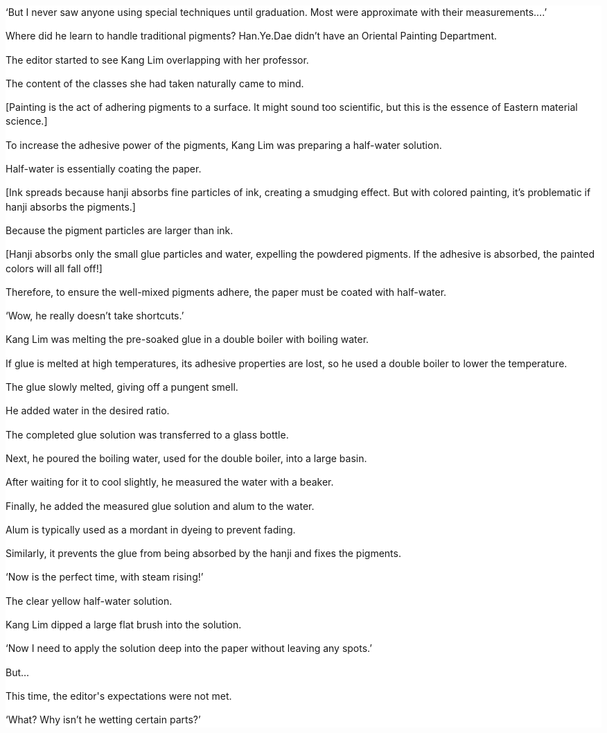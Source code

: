 ‘But I never saw anyone using special techniques until graduation. Most were approximate with their measurements….’

Where did he learn to handle traditional pigments? Han.Ye.Dae didn’t have an Oriental Painting Department.

The editor started to see Kang Lim overlapping with her professor.

The content of the classes she had taken naturally came to mind.

[Painting is the act of adhering pigments to a surface. It might sound too scientific, but this is the essence of Eastern material science.]

To increase the adhesive power of the pigments, Kang Lim was preparing a half-water solution.

Half-water is essentially coating the paper.

[Ink spreads because hanji absorbs fine particles of ink, creating a smudging effect. But with colored painting, it’s problematic if hanji absorbs the pigments.]

Because the pigment particles are larger than ink.

[Hanji absorbs only the small glue particles and water, expelling the powdered pigments. If the adhesive is absorbed, the painted colors will all fall off!]

Therefore, to ensure the well-mixed pigments adhere, the paper must be coated with half-water.

‘Wow, he really doesn’t take shortcuts.’

Kang Lim was melting the pre-soaked glue in a double boiler with boiling water.

If glue is melted at high temperatures, its adhesive properties are lost, so he used a double boiler to lower the temperature.

The glue slowly melted, giving off a pungent smell.

He added water in the desired ratio.

The completed glue solution was transferred to a glass bottle.

Next, he poured the boiling water, used for the double boiler, into a large basin.

After waiting for it to cool slightly, he measured the water with a beaker.

Finally, he added the measured glue solution and alum to the water.

Alum is typically used as a mordant in dyeing to prevent fading.

Similarly, it prevents the glue from being absorbed by the hanji and fixes the pigments.

‘Now is the perfect time, with steam rising!’

The clear yellow half-water solution.

Kang Lim dipped a large flat brush into the solution.

‘Now I need to apply the solution deep into the paper without leaving any spots.’

But...

This time, the editor's expectations were not met.

‘What? Why isn’t he wetting certain parts?’
